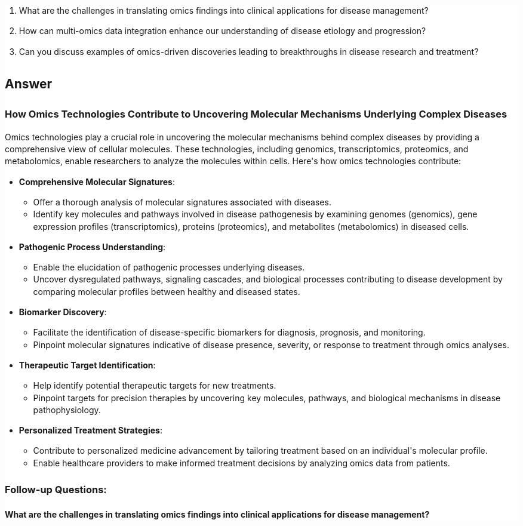 1. What are the challenges in translating omics findings into clinical applications for disease management?

2. How can multi-omics data integration enhance our understanding of disease etiology and progression?

3. Can you discuss examples of omics-driven discoveries leading to breakthroughs in disease research and treatment?





## Answer

### How Omics Technologies Contribute to Uncovering Molecular Mechanisms Underlying Complex Diseases

Omics technologies play a crucial role in uncovering the molecular mechanisms behind complex diseases by providing a comprehensive view of cellular molecules. These technologies, including genomics, transcriptomics, proteomics, and metabolomics, enable researchers to analyze the molecules within cells. Here's how omics technologies contribute:

- **Comprehensive Molecular Signatures**:
  - Offer a thorough analysis of molecular signatures associated with diseases.
  - Identify key molecules and pathways involved in disease pathogenesis by examining genomes (genomics), gene expression profiles (transcriptomics), proteins (proteomics), and metabolites (metabolomics) in diseased cells.

- **Pathogenic Process Understanding**:
  - Enable the elucidation of pathogenic processes underlying diseases.
  - Uncover dysregulated pathways, signaling cascades, and biological processes contributing to disease development by comparing molecular profiles between healthy and diseased states.

- **Biomarker Discovery**:
  - Facilitate the identification of disease-specific biomarkers for diagnosis, prognosis, and monitoring.
  - Pinpoint molecular signatures indicative of disease presence, severity, or response to treatment through omics analyses.

- **Therapeutic Target Identification**:
  - Help identify potential therapeutic targets for new treatments.
  - Pinpoint targets for precision therapies by uncovering key molecules, pathways, and biological mechanisms in disease pathophysiology.

- **Personalized Treatment Strategies**:
  - Contribute to personalized medicine advancement by tailoring treatment based on an individual's molecular profile.
  - Enable healthcare providers to make informed treatment decisions by analyzing omics data from patients.

### Follow-up Questions:

#### What are the challenges in translating omics findings into clinical applications for disease management?
